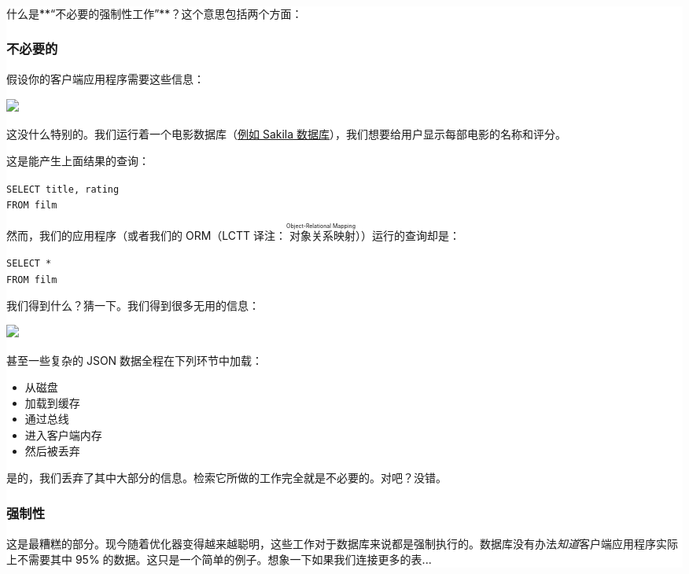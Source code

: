 
什么是**“不必要的强制性工作”**？这个意思包括两个方面：


### 不必要的


假设你的客户端应用程序需要这些信息：


![](https://img.linux.net.cn/data/attachment/album/201706/15/051822srm0z88dd8od3kmk.png)


这没什么特别的。我们运行着一个电影数据库（[例如 Sakila 数据库](https://github.com/jOOQ/jOOQ/tree/master/jOOQ-examples/Sakila)），我们想要给用户显示每部电影的名称和评分。


这是能产生上面结果的查询：



```
SELECT title, rating
FROM film

```

然而，我们的应用程序（或者我们的 ORM（LCTT 译注：<ruby> 对象关系映射 <rp>  （ </rp> <rt>  Object-Relational Mapping </rt> <rp>  ） </rp></ruby>））运行的查询却是：



```
SELECT *
FROM film

```

我们得到什么？猜一下。我们得到很多无用的信息：


![](https://img.linux.net.cn/data/attachment/album/201706/15/051905dww82ciazoot8efr.png)


甚至一些复杂的 JSON 数据全程在下列环节中加载：


* 从磁盘
* 加载到缓存
* 通过总线
* 进入客户端内存
* 然后被丢弃


是的，我们丢弃了其中大部分的信息。检索它所做的工作完全就是不必要的。对吧？没错。


### 强制性


这是最糟糕的部分。现今随着优化器变得越来越聪明，这些工作对于数据库来说都是强制执行的。数据库没有办法*知道*客户端应用程序实际上不需要其中 95% 的数据。这只是一个简单的例子。想象一下如果我们连接更多的表...

